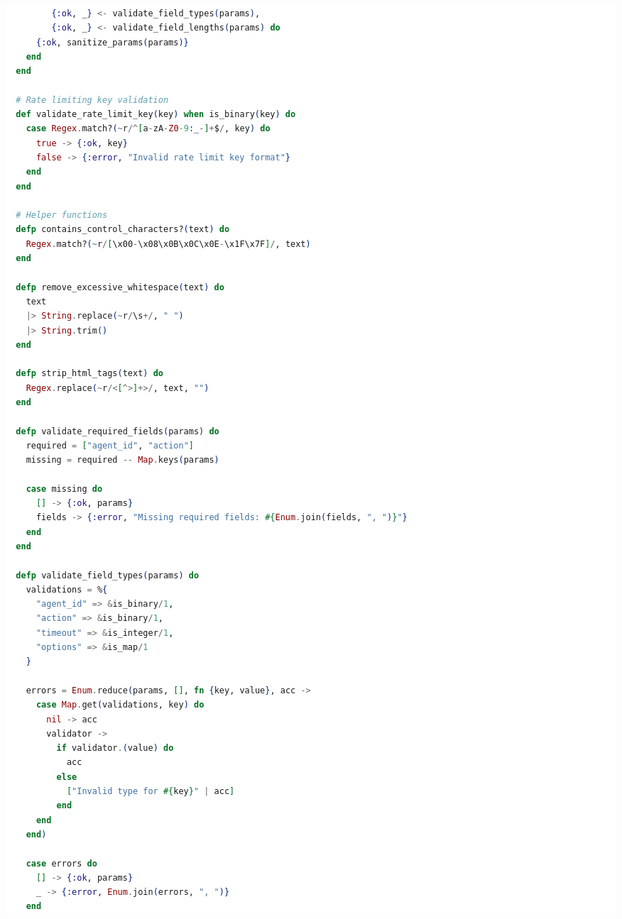 ```elixir
         {:ok, _} <- validate_field_types(params),
         {:ok, _} <- validate_field_lengths(params) do
      {:ok, sanitize_params(params)}
    end
  end
  
  # Rate limiting key validation
  def validate_rate_limit_key(key) when is_binary(key) do
    case Regex.match?(~r/^[a-zA-Z0-9:_-]+$/, key) do
      true -> {:ok, key}
      false -> {:error, "Invalid rate limit key format"}
    end
  end
  
  # Helper functions
  defp contains_control_characters?(text) do
    Regex.match?(~r/[\x00-\x08\x0B\x0C\x0E-\x1F\x7F]/, text)
  end
  
  defp remove_excessive_whitespace(text) do
    text
    |> String.replace(~r/\s+/, " ")
    |> String.trim()
  end
  
  defp strip_html_tags(text) do
    Regex.replace(~r/<[^>]+>/, text, "")
  end
  
  defp validate_required_fields(params) do
    required = ["agent_id", "action"]
    missing = required -- Map.keys(params)
    
    case missing do
      [] -> {:ok, params}
      fields -> {:error, "Missing required fields: #{Enum.join(fields, ", ")}"}
    end
  end
  
  defp validate_field_types(params) do
    validations = %{
      "agent_id" => &is_binary/1,
      "action" => &is_binary/1,
      "timeout" => &is_integer/1,
      "options" => &is_map/1
    }
    
    errors = Enum.reduce(params, [], fn {key, value}, acc ->
      case Map.get(validations, key) do
        nil -> acc
        validator ->
          if validator.(value) do
            acc
          else
            ["Invalid type for #{key}" | acc]
          end
      end
    end)
    
    case errors do
      [] -> {:ok, params}
      _ -> {:error, Enum.join(errors, ", ")}
    end
```
